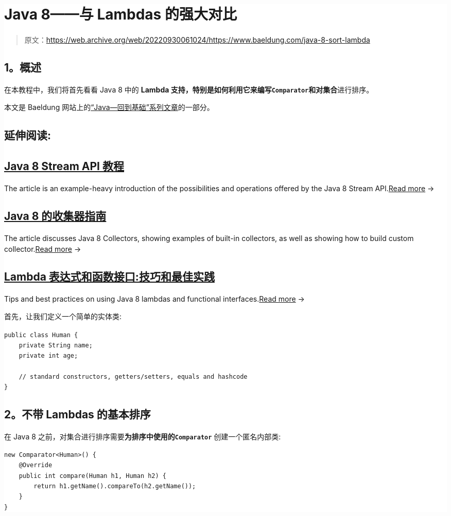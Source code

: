 # Java 8——与 Lambdas 的强大对比

> 原文：<https://web.archive.org/web/20220930061024/https://www.baeldung.com/java-8-sort-lambda>

## **1。概述**

在本教程中，我们将首先看看 Java 8 中的 **Lambda 支持，特别是如何利用它来编写`Comparator`和对集合**进行排序。

本文是 Baeldung 网站上的[“Java—回到基础”系列文章](/web/20220703150536/https://www.baeldung.com/java-tutorial "The Java Guide on IO and Collections")的一部分。

## 延伸阅读:

## [Java 8 Stream API 教程](/web/20220703150536/https://www.baeldung.com/java-8-streams)

The article is an example-heavy introduction of the possibilities and operations offered by the Java 8 Stream API.[Read more](/web/20220703150536/https://www.baeldung.com/java-8-streams) →

## [Java 8 的收集器指南](/web/20220703150536/https://www.baeldung.com/java-8-collectors)

The article discusses Java 8 Collectors, showing examples of built-in collectors, as well as showing how to build custom collector.[Read more](/web/20220703150536/https://www.baeldung.com/java-8-collectors) →

## [Lambda 表达式和函数接口:技巧和最佳实践](/web/20220703150536/https://www.baeldung.com/java-8-lambda-expressions-tips)

Tips and best practices on using Java 8 lambdas and functional interfaces.[Read more](/web/20220703150536/https://www.baeldung.com/java-8-lambda-expressions-tips) →

首先，让我们定义一个简单的实体类:

```
public class Human {
    private String name;
    private int age;

    // standard constructors, getters/setters, equals and hashcode
} 
```

## **2。不带 Lambdas 的基本排序**

在 Java 8 之前，对集合进行排序需要**为排序中使用的`Comparator`** 创建一个匿名内部类:

```
new Comparator<Human>() {
    @Override
    public int compare(Human h1, Human h2) {
        return h1.getName().compareTo(h2.getName());
    }
}
```
